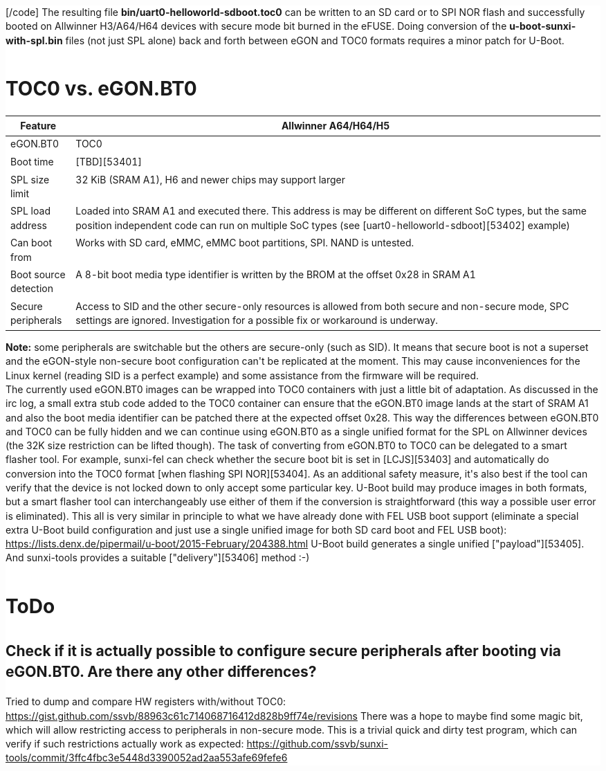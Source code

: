 [/code]
The resulting file **bin/uart0-helloworld-sdboot.toc0** can be written to an SD card or to SPI NOR flash and successfully booted on Allwinner H3/A64/H64 devices with secure mode bit burned in the eFUSE. 
Doing conversion of the **u-boot-sunxi-with-spl.bin** files (not just SPL alone) back and forth between eGON and TOC0 formats requires a minor patch for U-Boot. 
# TOC0 vs. eGON.BT0
Feature  | Allwinner A64/H64/H5   
---|---  
eGON.BT0  | TOC0   
Boot time | [TBD][53401] | TBD (but worse than eGON)   
SPL size limit | 32 KiB (SRAM A1), H6 and newer chips may support larger | more than 100 KiB (SRAM A1 + SRAM C)   
SPL load address | Loaded into SRAM A1 and executed there. This address is may be different on different SoC types, but the same position independent code can run on multiple SoC types (see [uart0-helloworld-sdboot][53402] example) | The load & execute address is specified in the TOC0 item header and it should be set as SRAM A1 address of the SoC (or at least land into a valid SRAM address range). This is a little bit problematic, because it becomes difficult to boot the same image, for example, on H3 and A64 (but maybe we can load the SPL into SRAM A2 to overcome this?).   
Can boot from | Works with SD card, eMMC, eMMC boot partitions, SPI. NAND is untested. | Works with SD card, eMMC, eMMC boot partitions. SPI and NAND are still untested.   
Boot source detection | A 8-bit boot media type identifier is written by the BROM at the offset 0x28 in SRAM A1 | A 8-bit boot media type identifier is written by the BROM at the offset 0x20 in SRAM A1   
Secure peripherals | Access to SID and the other secure-only resources is allowed from both secure and non-secure mode, SPC settings are ignored. Investigation for a possible fix or workaround is underway. | Work correctly, SPC settings are respected.  
  
**Note:** some peripherals are switchable but the others are secure-only (such as SID). It means that secure boot is not a superset and the eGON-style non-secure boot configuration can't be replicated at the moment. This may cause inconveniences for the Linux kernel (reading SID is a perfect example) and some assistance from the firmware will be required.   
The currently used eGON.BT0 images can be wrapped into TOC0 containers with just a little bit of adaptation. As discussed in the irc log, a small extra stub code added to the TOC0 container can ensure that the eGON.BT0 image lands at the start of SRAM A1 and also the boot media identifier can be patched there at the expected offset 0x28. This way the differences between eGON.BT0 and TOC0 can be fully hidden and we can continue using eGON.BT0 as a single unified format for the SPL on Allwinner devices (the 32K size restriction can be lifted though). 
The task of converting from eGON.BT0 to TOC0 can be delegated to a smart flasher tool. For example, sunxi-fel can check whether the secure boot bit is set in [LCJS][53403] and automatically do conversion into the TOC0 format [when flashing SPI NOR][53404]. As an additional safety measure, it's also best if the tool can verify that the device is not locked down to only accept some particular key. 
U-Boot build may produce images in both formats, but a smart flasher tool can interchangeably use either of them if the conversion is straightforward (this way a possible user error is eliminated). 
This all is very similar in principle to what we have already done with FEL USB boot support (eliminate a special extra U-Boot build configuration and just use a single unified image for both SD card boot and FEL USB boot): <https://lists.denx.de/pipermail/u-boot/2015-February/204388.html>
U-Boot build generates a single unified ["payload"][53405]. And sunxi-tools provides a suitable ["delivery"][53406] method :-) 
# ToDo
## Check if it is actually possible to configure secure peripherals after booting via eGON.BT0. Are there any other differences?
Tried to dump and compare HW registers with/without TOC0: <https://gist.github.com/ssvb/88963c61c714068716412d828b9ff74e/revisions>
There was a hope to maybe find some magic bit, which will allow restricting access to peripherals in non-secure mode. 
This is a trivial quick and dirty test program, which can verify if such restrictions actually work as expected: <https://github.com/ssvb/sunxi-tools/commit/3ffc4fbc3e5448d3390052ad2aa553afe69fefe6>
